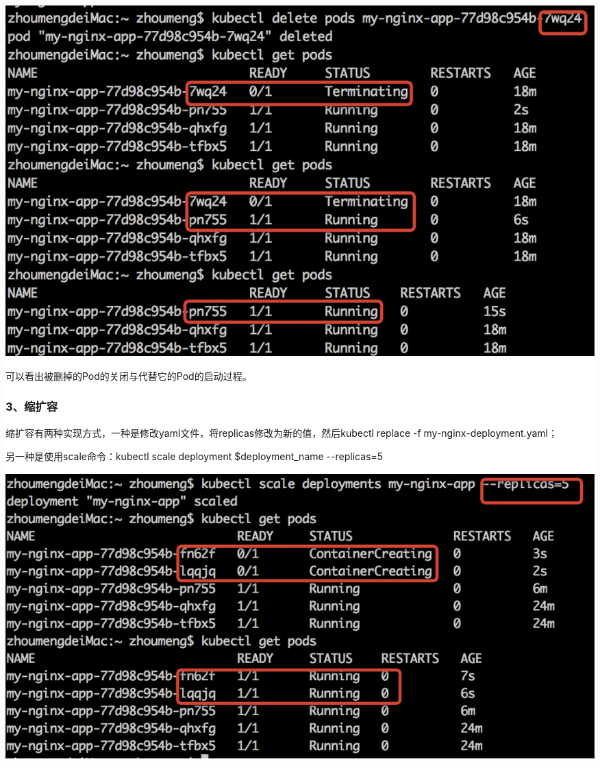 ![img](1544519374539-04b1078a-0639-49e1-bc25-7a21fb154221.png)

可以看出被删掉的Pod的关闭与代替它的Pod的启动过程。

### 3、缩扩容

缩扩容有两种实现方式，一种是修改yaml文件，将replicas修改为新的值，然后kubectl replace -f my-nginx-deployment.yaml；

另一种是使用scale命令：kubectl scale deployment $deployment_name --replicas=5

![img](1544519680442-8e70970a-0a83-4bdf-b936-61004a0866b2.png)
